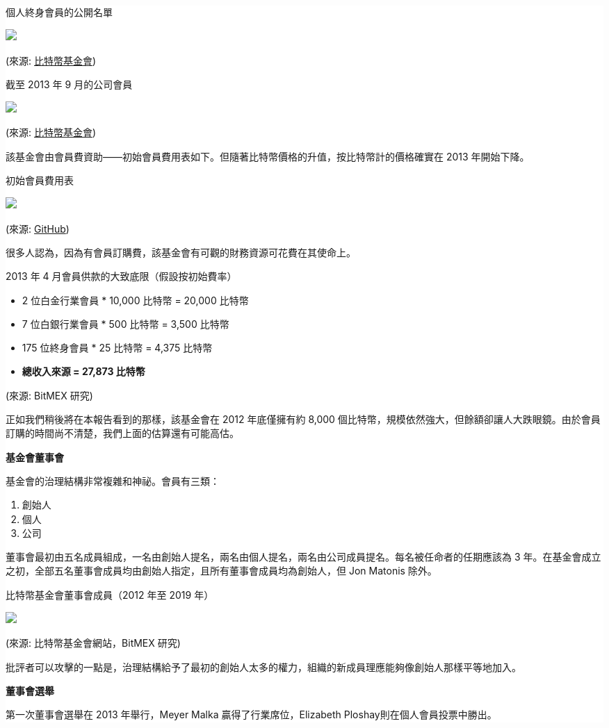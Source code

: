 個人終身會員的公開名單

![](https://blog.bitmex.com/wp-content/uploads/2019/09/members-1960x896-1-1024x468.png)

(來源: [比特幣基金會](https://web.archive.org/web/20140208080503/https://members.bitcoinfoundation.org/current)) 

截至 2013 年 9 月的公司會員

![](https://blog.bitmex.com/wp-content/uploads/2019/09/corporates-1-822x1024.png)

(來源: [比特幣基金會](https://web.archive.org/web/20130907192629/https://members.bitcoinfoundation.org/current)) 

該基金會由會員費資助——初始會員費用表如下。但隨著比特幣價格的升值，按比特幣計的價格確實在 2013 年開始下降。

初始會員費用表

![](https://blog.bitmex.com/wp-content/uploads/2019/09/class-1-1024x519.png)

(來源: [GitHub](https://github.com/pmlaw/The-Bitcoin-Foundation-Legal-Repo/blob/master/Bylaws/Bylaws_of_The_Bitcoin_Foundation.md))

很多人認為，因為有會員訂購費，該基金會有可觀的財務資源可花費在其使命上。

2013 年 4 月會員供款的大致底限（假設按初始費率）

* 2 位白金行業會員 * 10,000 比特幣 = 20,000 比特幣
* 7 位白銀行業會員 * 500 比特幣 = 3,500 比特幣 
* 175 位終身會員 * 25 比特幣 = 4,375 比特幣

* **總收入來源 = 27,873 比特幣**

(來源: BitMEX 研究)

正如我們稍後將在本報告看到的那樣，該基金會在 2012 年底僅擁有約 8,000 個比特幣，規模依然強大，但餘額卻讓人大跌眼鏡。由於會員訂購的時間尚不清楚，我們上面的估算還有可能高估。

**基金會董事會** 

基金會的治理結構非常複雜和神祕。會員有三類： 

1. 創始人 
2. 個人  
3. 公司

董事會最初由五名成員組成，一名由創始人提名，兩名由個人提名，兩名由公司成員提名。每名被任命者的任期應該為 3 年。在基金會成立之初，全部五名董事會成員均由創始人指定，且所有董事會成員均為創始人，但 Jon Matonis 除外。

比特幣基金會董事會成員（2012 年至 2019 年）

![](https://blog.bitmex.com/wp-content/uploads/2019/09/bfboard-1960x1191-1024x622.png)

(來源: 比特幣基金會網站，BitMEX 研究)

批評者可以攻擊的一點是，治理結構給予了最初的創始人太多的權力，組織的新成員理應能夠像創始人那樣平等地加入。

**董事會選舉**

第一次董事會選舉在 2013 年舉行，Meyer Malka 贏得了行業席位，Elizabeth Ploshay則在個人會員投票中勝出。  
